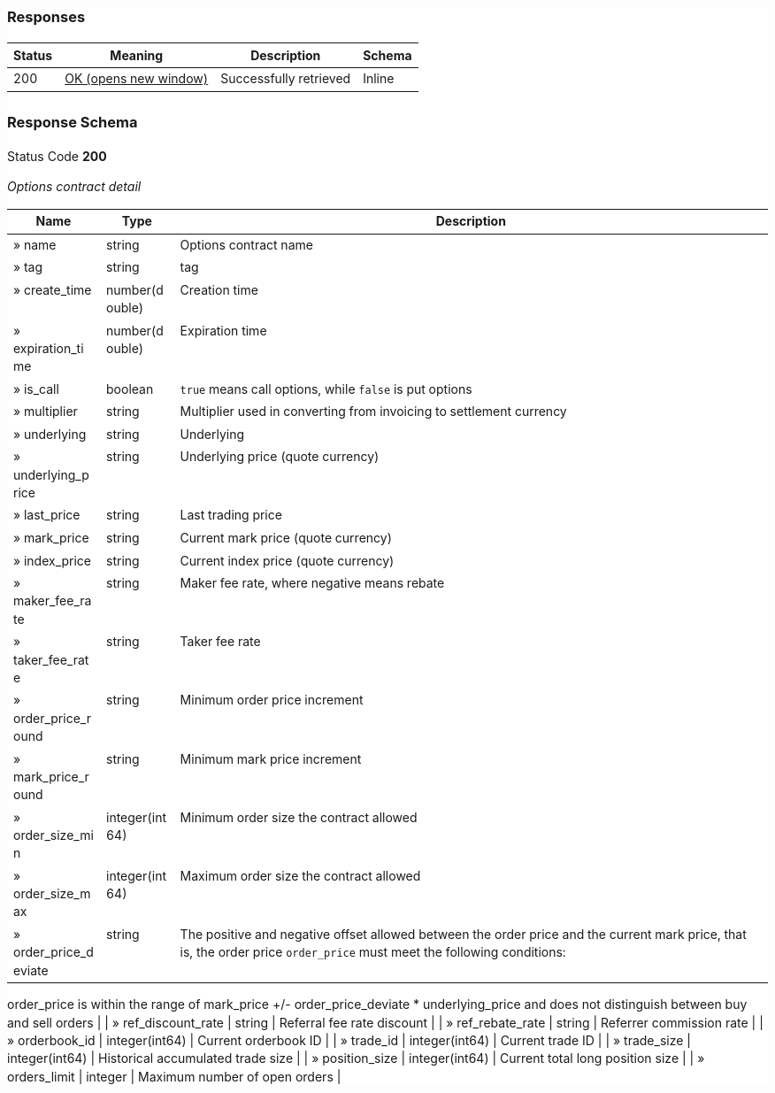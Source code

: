 ### Responses

| Status | Meaning                                                                    | Description            | Schema |
| ------ | -------------------------------------------------------------------------- | ---------------------- | ------ |
| 200    | [OK (opens new window)](https://tools.ietf.org/html/rfc7231#section-6.3.1) | Successfully retrieved | Inline |

### Response Schema

Status Code **200**

_Options contract detail_

| Name                  | Type           | Description                                                                                                                                                             |
| --------------------- | -------------- | ----------------------------------------------------------------------------------------------------------------------------------------------------------------------- |
| » name                | string         | Options contract name                                                                                                                                                   |
| » tag                 | string         | tag                                                                                                                                                                     |
| » create_time         | number(double) | Creation time                                                                                                                                                           |
| » expiration_time     | number(double) | Expiration time                                                                                                                                                         |
| » is_call             | boolean        | `true` means call options, while `false` is put options                                                                                                                 |
| » multiplier          | string         | Multiplier used in converting from invoicing to settlement currency                                                                                                     |
| » underlying          | string         | Underlying                                                                                                                                                              |
| » underlying_price    | string         | Underlying price (quote currency)                                                                                                                                       |
| » last_price          | string         | Last trading price                                                                                                                                                      |
| » mark_price          | string         | Current mark price (quote currency)                                                                                                                                     |
| » index_price         | string         | Current index price (quote currency)                                                                                                                                    |
| » maker_fee_rate      | string         | Maker fee rate, where negative means rebate                                                                                                                             |
| » taker_fee_rate      | string         | Taker fee rate                                                                                                                                                          |
| » order_price_round   | string         | Minimum order price increment                                                                                                                                           |
| » mark_price_round    | string         | Minimum mark price increment                                                                                                                                            |
| » order_size_min      | integer(int64) | Minimum order size the contract allowed                                                                                                                                 |
| » order_size_max      | integer(int64) | Maximum order size the contract allowed                                                                                                                                 |
| » order_price_deviate | string         | The positive and negative offset allowed between the order price and the current mark price, that is, the order price `order_price` must meet the following conditions: |

order_price is within the range of mark_price +/- order_price_deviate \*
underlying_price and does not distinguish between buy and sell orders | | »
ref_discount_rate | string | Referral fee rate discount | | » ref_rebate_rate |
string | Referrer commission rate | | » orderbook_id | integer(int64) | Current
orderbook ID | | » trade_id | integer(int64) | Current trade ID | | » trade_size
| integer(int64) | Historical accumulated trade size | | » position_size |
integer(int64) | Current total long position size | | » orders_limit | integer |
Maximum number of open orders |
